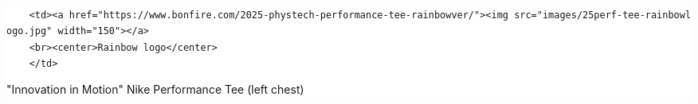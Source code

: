         <td><a href="https://www.bonfire.com/2025-phystech-performance-tee-rainbowver/"><img src="images/25perf-tee-rainbowlogo.jpg" width="150"></a>
        <br><center>Rainbow logo</center>
        </td>
  </tr>
  <tr>
    <td>"Innovation in Motion" Nike Performance Tee (left chest)</td>
